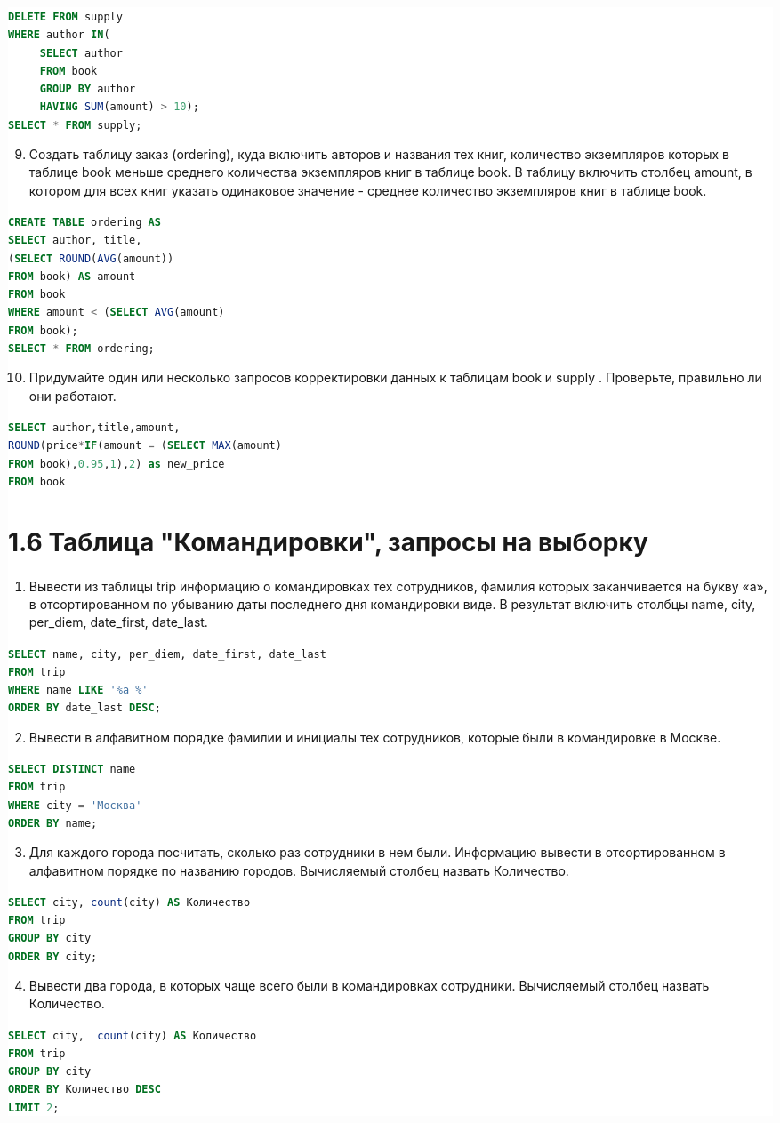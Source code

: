 ```sql
DELETE FROM supply 
WHERE author IN(
     SELECT author
     FROM book
     GROUP BY author
     HAVING SUM(amount) > 10);
SELECT * FROM supply;
```
9. Создать таблицу заказ (ordering), куда включить авторов и названия тех книг, количество экземпляров которых в таблице book меньше среднего количества экземпляров книг в таблице book. В таблицу включить столбец   amount, в котором для всех книг указать одинаковое значение - среднее количество экземпляров книг в таблице book.
```sql
CREATE TABLE ordering AS
SELECT author, title, 
(SELECT ROUND(AVG(amount)) 
FROM book) AS amount
FROM book
WHERE amount < (SELECT AVG(amount) 
FROM book);
SELECT * FROM ordering;
```
10. Придумайте один или несколько запросов корректировки данных к  таблицам book и  supply . Проверьте, правильно ли они работают.
```sql
SELECT author,title,amount,
ROUND(price*IF(amount = (SELECT MAX(amount) 
FROM book),0.95,1),2) as new_price
FROM book
```
# 1.6 Таблица "Командировки", запросы на выборку
1. Вывести из таблицы trip информацию о командировках тех сотрудников, фамилия которых заканчивается на букву «а», в отсортированном по убыванию даты последнего дня командировки виде. В результат включить столбцы name, city, per_diem, date_first, date_last.
```sql
SELECT name, city, per_diem, date_first, date_last
FROM trip
WHERE name LIKE '%а %'
ORDER BY date_last DESC;
```
2. Вывести в алфавитном порядке фамилии и инициалы тех сотрудников, которые были в командировке в Москве.
```sql
SELECT DISTINCT name
FROM trip
WHERE city = 'Москва'
ORDER BY name;
```
3. Для каждого города посчитать, сколько раз сотрудники в нем были.  Информацию вывести в отсортированном в алфавитном порядке по названию городов. Вычисляемый столбец назвать Количество. 
```sql
SELECT city, count(city) AS Количество
FROM trip
GROUP BY city
ORDER BY city;
```
4. Вывести два города, в которых чаще всего были в командировках сотрудники. Вычисляемый столбец назвать Количество.
```sql
SELECT city,  count(city) AS Количество
FROM trip
GROUP BY city
ORDER BY Количество DESC
LIMIT 2;
```
